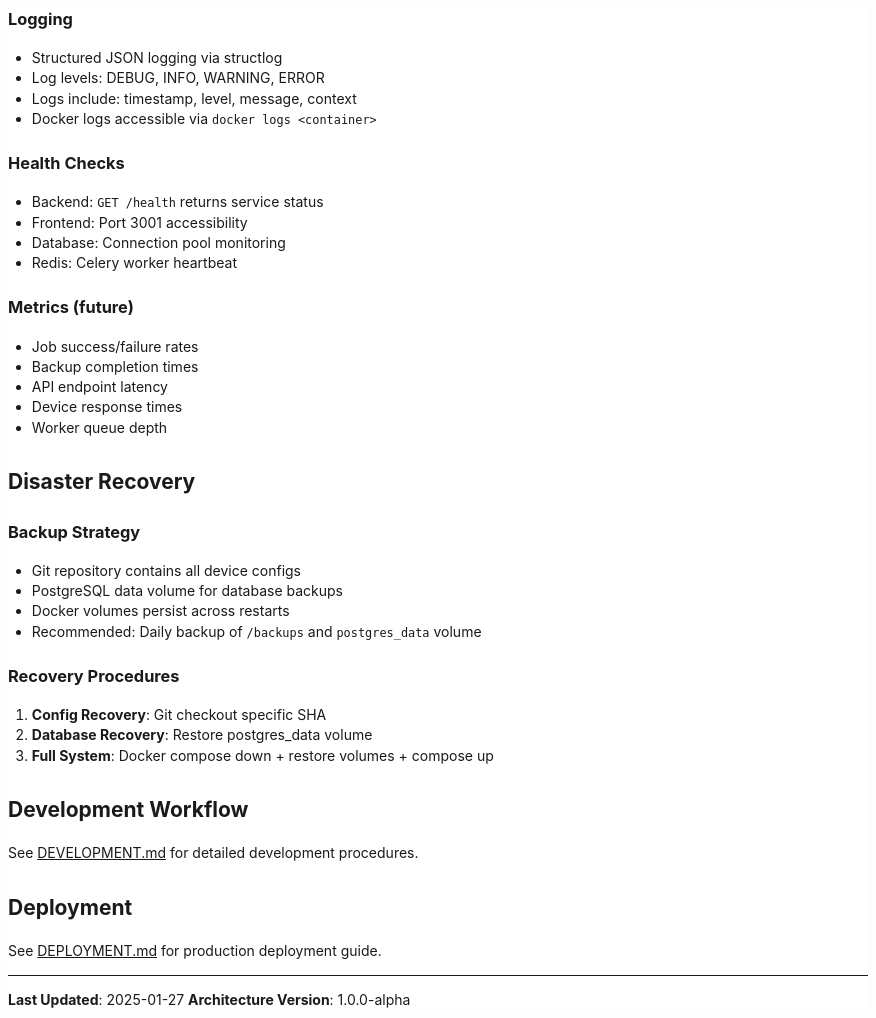 ### Logging
- Structured JSON logging via structlog
- Log levels: DEBUG, INFO, WARNING, ERROR
- Logs include: timestamp, level, message, context
- Docker logs accessible via `docker logs <container>`

### Health Checks
- Backend: `GET /health` returns service status
- Frontend: Port 3001 accessibility
- Database: Connection pool monitoring
- Redis: Celery worker heartbeat

### Metrics (future)
- Job success/failure rates
- Backup completion times
- API endpoint latency
- Device response times
- Worker queue depth

## Disaster Recovery

### Backup Strategy
- Git repository contains all device configs
- PostgreSQL data volume for database backups
- Docker volumes persist across restarts
- Recommended: Daily backup of `/backups` and `postgres_data` volume

### Recovery Procedures
1. **Config Recovery**: Git checkout specific SHA
2. **Database Recovery**: Restore postgres_data volume
3. **Full System**: Docker compose down + restore volumes + compose up

## Development Workflow

See [DEVELOPMENT.md](DEVELOPMENT.md) for detailed development procedures.

## Deployment

See [DEPLOYMENT.md](DEPLOYMENT.md) for production deployment guide.

---

**Last Updated**: 2025-01-27
**Architecture Version**: 1.0.0-alpha
